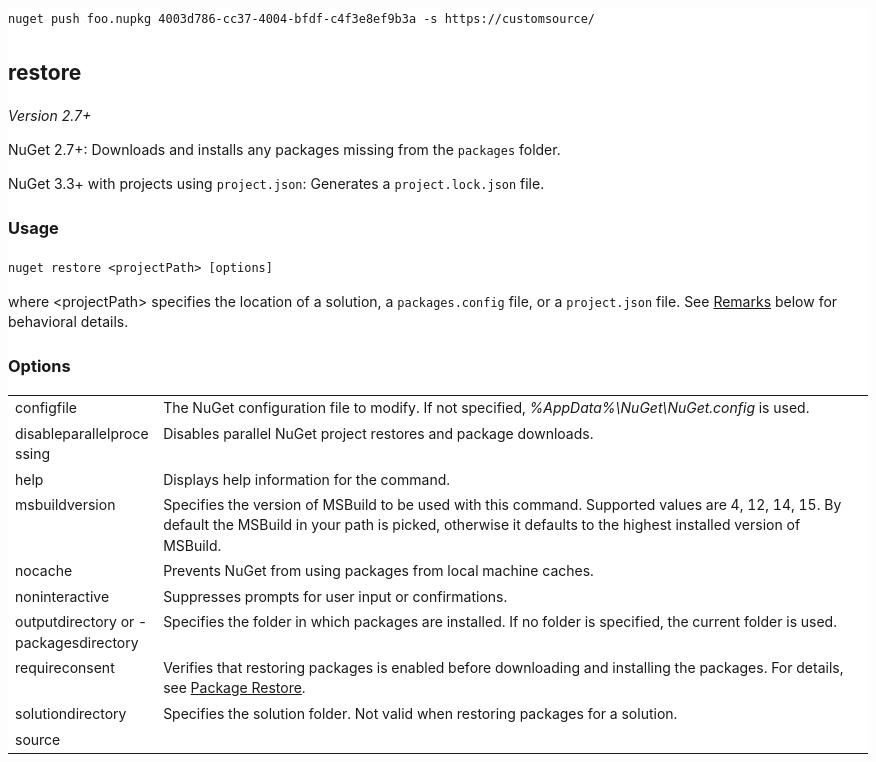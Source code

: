     nuget push foo.nupkg 4003d786-cc37-4004-bfdf-c4f3e8ef9b3a -s https://customsource/



## restore

*Version 2.7+*

NuGet 2.7+: Downloads and installs any packages missing from the `packages` folder.

NuGet 3.3+ with projects using `project.json`: Generates a `project.lock.json` file.

### Usage

    nuget restore <projectPath> [options]

where &lt;projectPath&gt; specifies the location of a solution, a `packages.config` file, or a `project.json` file. See [Remarks](#remarks) below for behavioral details.

### Options

<table>
    <tr>
        <td>configfile</td>
        <td>The NuGet configuration file to modify. If not specified,
        <em>%AppData%\NuGet\NuGet.config</em> is used.</td>
    </tr>
    <tr>
        <td>disableparallelprocessing</td>
        <td>Disables parallel NuGet project restores and package downloads.</td>
    </tr>
    <tr>
        <td>help</td>
        <td>Displays help information for the command.</td>
    </tr>
    <tr>
        <td>msbuildversion</td>
        <td>Specifies the version of MSBuild to be used with this command. Supported values are 4, 12, 14, 15. By default the MSBuild in your path is picked, otherwise it defaults to the highest installed version of MSBuild.</td>
    </tr>
    <tr>
        <td>nocache</td>
        <td>Prevents NuGet from using packages from local machine caches.</td>
    </tr>
    <tr>
        <td>noninteractive</td>
        <td>Suppresses prompts for user input or confirmations.</td>
    </tr>
    <tr>
        <td>outputdirectory or -packagesdirectory</td>
        <td>Specifies the folder in which packages are installed. If no folder is specified, the current folder is used.</td>
    </tr>
    <tr>
        <td>requireconsent</td>
        <td>Verifies that restoring packages is enabled before downloading and installing the packages. For details, see <a href="/ndocs/consume-packages/package-restore">Package Restore</a>.</td>
    </tr>
    <tr>
        <td>solutiondirectory</td>
        <td>Specifies the solution folder. Not valid when restoring
        packages for a solution.</td>
    </tr>
    <tr>
        <td>source</td>